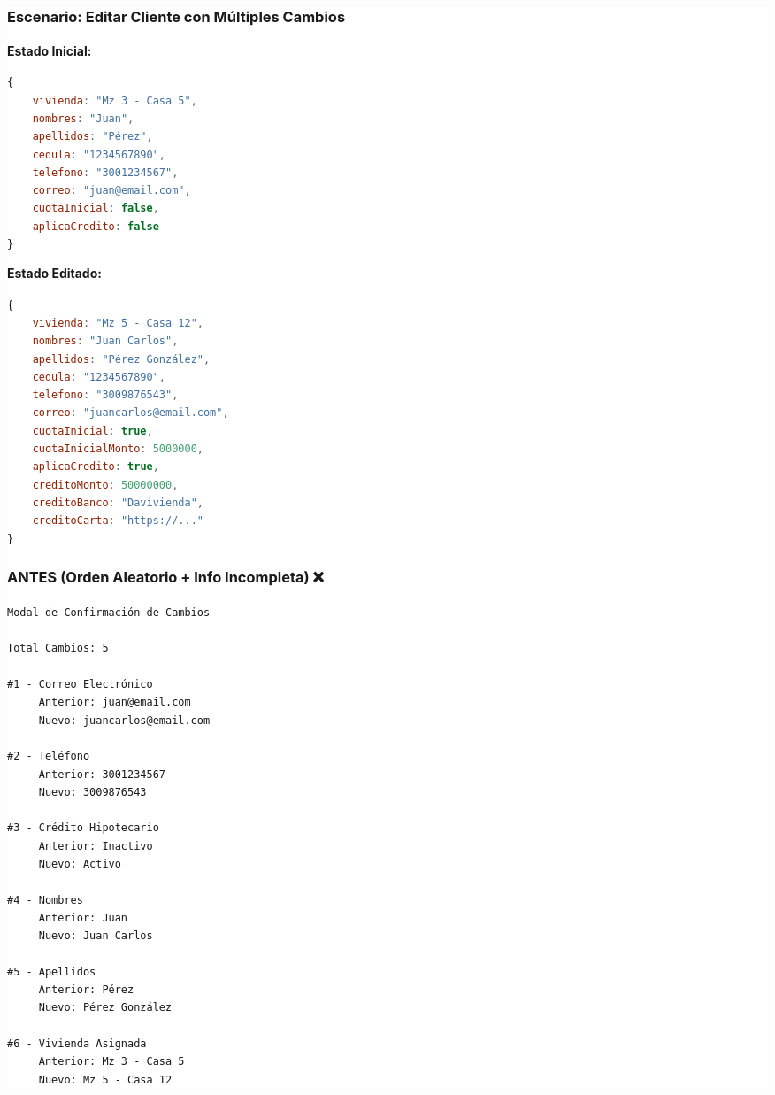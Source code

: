 ### Escenario: Editar Cliente con Múltiples Cambios

**Estado Inicial:**
```javascript
{
    vivienda: "Mz 3 - Casa 5",
    nombres: "Juan",
    apellidos: "Pérez",
    cedula: "1234567890",
    telefono: "3001234567",
    correo: "juan@email.com",
    cuotaInicial: false,
    aplicaCredito: false
}
```

**Estado Editado:**
```javascript
{
    vivienda: "Mz 5 - Casa 12",
    nombres: "Juan Carlos",
    apellidos: "Pérez González",
    cedula: "1234567890",
    telefono: "3009876543",
    correo: "juancarlos@email.com",
    cuotaInicial: true,
    cuotaInicialMonto: 5000000,
    aplicaCredito: true,
    creditoMonto: 50000000,
    creditoBanco: "Davivienda",
    creditoCarta: "https://..."
}
```

### ANTES (Orden Aleatorio + Info Incompleta) ❌

```
Modal de Confirmación de Cambios

Total Cambios: 5

#1 - Correo Electrónico
     Anterior: juan@email.com
     Nuevo: juancarlos@email.com

#2 - Teléfono
     Anterior: 3001234567
     Nuevo: 3009876543

#3 - Crédito Hipotecario
     Anterior: Inactivo
     Nuevo: Activo

#4 - Nombres
     Anterior: Juan
     Nuevo: Juan Carlos

#5 - Apellidos
     Anterior: Pérez
     Nuevo: Pérez González

#6 - Vivienda Asignada
     Anterior: Mz 3 - Casa 5
     Nuevo: Mz 5 - Casa 12

```